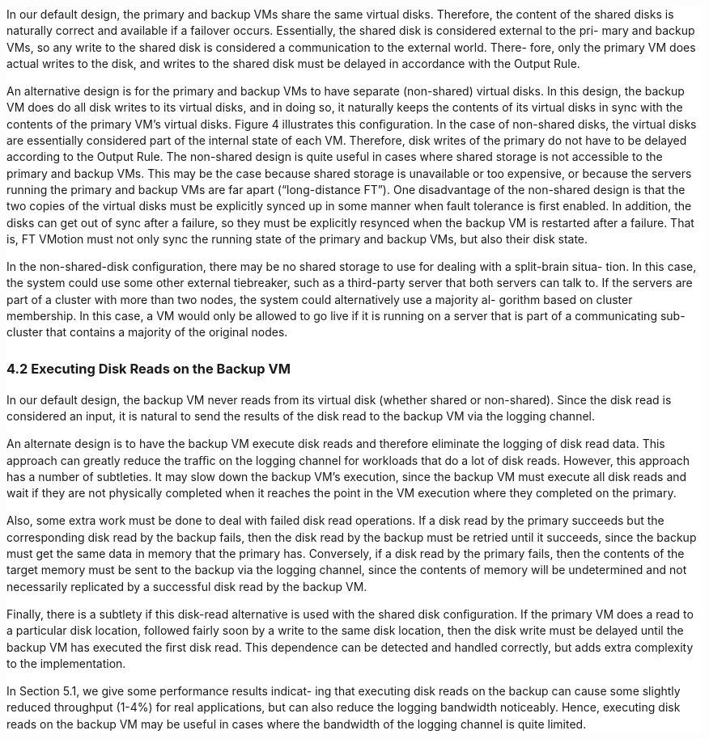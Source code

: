 In our default design, the primary and backup VMs share the same virtual disks. Therefore, the content of the shared disks is naturally correct and available if a failover occurs. Essentially, the shared disk is considered external to the pri- mary and backup VMs, so any write to the shared disk is considered a communication to the external world. There- fore, only the primary VM does actual writes to the disk, and writes to the shared disk must be delayed in accordance with the Output Rule.

An alternative design is for the primary and backup VMs to have separate (non-shared) virtual disks. In this design, the backup VM does do all disk writes to its virtual disks, and in doing so, it naturally keeps the contents of its virtual disks in sync with the contents of the primary VM’s virtual disks. Figure 4 illustrates this conﬁguration. In the case of non-shared disks, the virtual disks are essentially considered part of the internal state of each VM. Therefore, disk writes of the primary do not have to be delayed according to the Output Rule. The non-shared design is quite useful in cases where shared storage is not accessible to the primary and backup VMs. This may be the case because shared storage is unavailable or too expensive, or because the servers running the primary and backup VMs are far apart (“long-distance FT”). One disadvantage of the non-shared design is that the two copies of the virtual disks must be explicitly synced up in some manner when fault tolerance is ﬁrst enabled. In addition, the disks can get out of sync after a failure, so they must be explicitly resynced when the backup VM is restarted after a failure. That is, FT VMotion must not only sync the running state of the primary and backup VMs, but also their disk state.

In the non-shared-disk conﬁguration, there may be no shared storage to use for dealing with a split-brain situa- tion. In this case, the system could use some other external tiebreaker, such as a third-party server that both servers can talk to. If the servers are part of a cluster with more than two nodes, the system could alternatively use a majority al- gorithm based on cluster membership. In this case, a VM would only be allowed to go live if it is running on a server that is part of a communicating sub-cluster that contains a majority of the original nodes.

### 4.2 Executing Disk Reads on the Backup VM

In our default design, the backup VM never reads from its virtual disk (whether shared or non-shared). Since the disk read is considered an input, it is natural to send the results of the disk read to the backup VM via the logging channel. 

An alternate design is to have the backup VM execute disk reads and therefore eliminate the logging of disk read data. This approach can greatly reduce the traﬃc on the logging channel for workloads that do a lot of disk reads. However, this approach has a number of subtleties. It may slow down the backup VM’s execution, since the backup VM must execute all disk reads and wait if they are not physically completed when it reaches the point in the VM execution where they completed on the primary.

Also, some extra work must be done to deal with failed disk read operations. If a disk read by the primary succeeds but the corresponding disk read by the backup fails, then the disk read by the backup must be retried until it succeeds, since the backup must get the same data in memory that the primary has. Conversely, if a disk read by the primary fails, then the contents of the target memory must be sent to the backup via the logging channel, since the contents of memory will be undetermined and not necessarily replicated by a successful disk read by the backup VM.

Finally, there is a subtlety if this disk-read alternative is used with the shared disk conﬁguration. If the primary VM does a read to a particular disk location, followed fairly soon by a write to the same disk location, then the disk write must be delayed until the backup VM has executed the ﬁrst disk read. This dependence can be detected and handled correctly, but adds extra complexity to the implementation. 

In Section 5.1, we give some performance results indicat- ing that executing disk reads on the backup can cause some slightly reduced throughput (1-4%) for real applications, but can also reduce the logging bandwidth noticeably. Hence, executing disk reads on the backup VM may be useful in cases where the bandwidth of the logging channel is quite limited.
